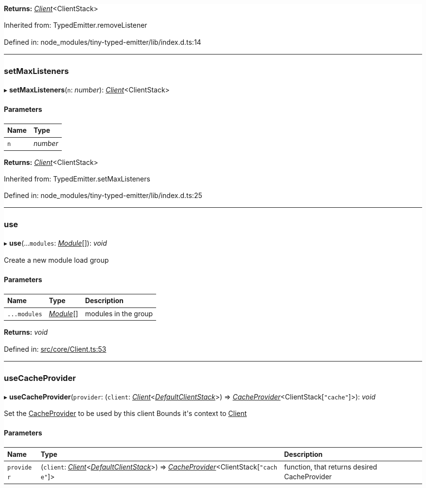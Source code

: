 **Returns:** [*Client*](core.client.md)<ClientStack\>

Inherited from: TypedEmitter.removeListener

Defined in: node_modules/tiny-typed-emitter/lib/index.d.ts:14

___

### setMaxListeners

▸ **setMaxListeners**(`n`: *number*): [*Client*](core.client.md)<ClientStack\>

#### Parameters

| Name | Type |
| :------ | :------ |
| `n` | *number* |

**Returns:** [*Client*](core.client.md)<ClientStack\>

Inherited from: TypedEmitter.setMaxListeners

Defined in: node_modules/tiny-typed-emitter/lib/index.d.ts:25

___

### use

▸ **use**(...`modules`: [*Module*](../interfaces/core.module.md)[]): *void*

Create a new module load group

#### Parameters

| Name | Type | Description |
| :------ | :------ | :------ |
| `...modules` | [*Module*](../interfaces/core.module.md)[] | modules in the group |

**Returns:** *void*

Defined in: [src/core/Client.ts:53](https://github.com/Discordoo/discordoo/blob/8db69d8/src/core/Client.ts#L53)

___

### useCacheProvider

▸ **useCacheProvider**(`provider`: (`client`: [*Client*](core.client.md)<[*DefaultClientStack*](../interfaces/core.defaultclientstack.md)\>) => [*CacheProvider*](../modules/core.md#cacheprovider)<ClientStack[``"cache"``]\>): *void*

Set the [CacheProvider](../modules/core.md#cacheprovider) to be used by this client
Bounds it's context to [Client](core.client.md)

#### Parameters

| Name | Type | Description |
| :------ | :------ | :------ |
| `provider` | (`client`: [*Client*](core.client.md)<[*DefaultClientStack*](../interfaces/core.defaultclientstack.md)\>) => [*CacheProvider*](../modules/core.md#cacheprovider)<ClientStack[``"cache"``]\> | function, that returns desired CacheProvider |
